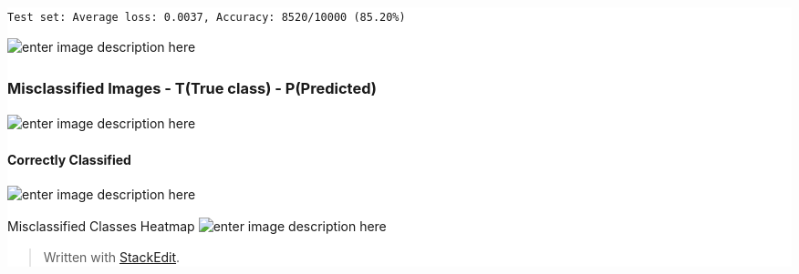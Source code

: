 ```
Test set: Average loss: 0.0037, Accuracy: 8520/10000 (85.20%)
```

![enter image description here](https://i.postimg.cc/y87KzW0q/image.png)


### Misclassified Images - T(True class) - P(Predicted)

![enter image description here](https://i.postimg.cc/s21tVWXL/image.png)


#### Correctly Classified

![enter image description here](https://i.postimg.cc/TwMQZ5Wg/image.png)


Misclassified Classes Heatmap
![enter image description here](https://i.postimg.cc/vmW5xqcx/image.png)

> Written with [StackEdit](https://stackedit.io/).
